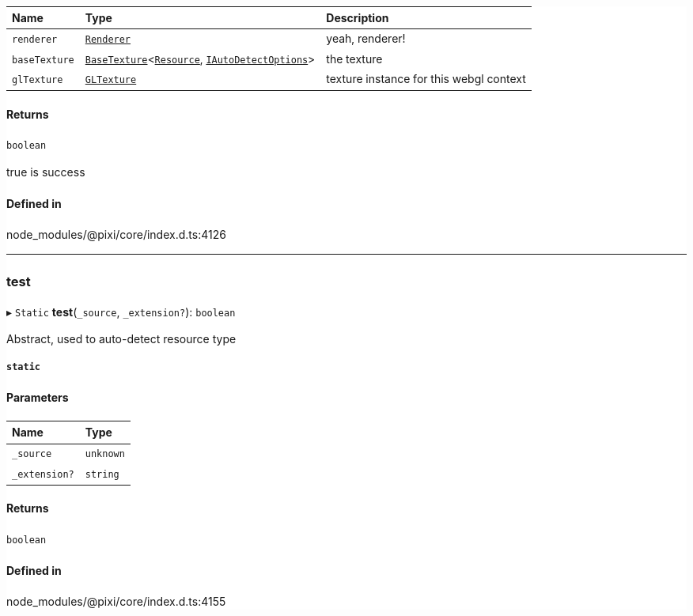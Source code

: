 | Name | Type | Description |
| :------ | :------ | :------ |
| `renderer` | [`Renderer`](components_ClusterNodeContainer._internal_.Renderer.md) | yeah, renderer! |
| `baseTexture` | [`BaseTexture`](components_ClusterNodeContainer._internal_.BaseTexture.md)<[`Resource`](components_ClusterNodeContainer._internal_.Resource.md), [`IAutoDetectOptions`](../modules/components_ClusterNodeContainer._internal_.md#iautodetectoptions)\> | the texture |
| `glTexture` | [`GLTexture`](components_ClusterNodeContainer._internal_.GLTexture.md) | texture instance for this webgl context |

#### Returns

`boolean`

true is success

#### Defined in

node_modules/@pixi/core/index.d.ts:4126

___

### test

▸ `Static` **test**(`_source`, `_extension?`): `boolean`

Abstract, used to auto-detect resource type

**`static`**

#### Parameters

| Name | Type |
| :------ | :------ |
| `_source` | `unknown` |
| `_extension?` | `string` |

#### Returns

`boolean`

#### Defined in

node_modules/@pixi/core/index.d.ts:4155
